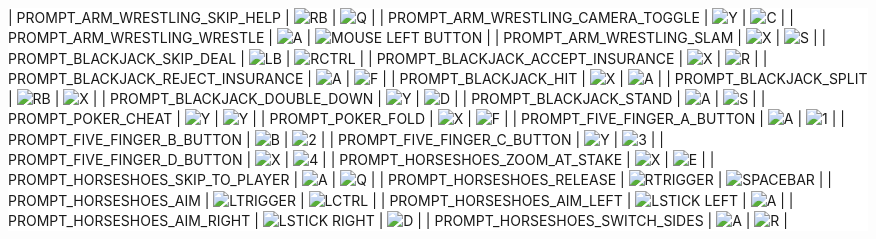 | PROMPT_ARM_WRESTLING_SKIP_HELP | ![RB](https://raw.githubusercontent.com/Red-Mods/RDRMP-Docs/main/assets/xbox_button_icons/N6tGiDZ.png) | ![Q](https://raw.githubusercontent.com/Red-Mods/RDRMP-Docs/main/assets/keyboard_button_icons/omQzLq7.png) |
| PROMPT_ARM_WRESTLING_CAMERA_TOGGLE | ![Y](https://raw.githubusercontent.com/Red-Mods/RDRMP-Docs/main/assets/xbox_button_icons/ymqhroT.png) | ![C](https://raw.githubusercontent.com/Red-Mods/RDRMP-Docs/main/assets/keyboard_button_icons/AJuEcTa.png) |
| PROMPT_ARM_WRESTLING_WRESTLE | ![A](https://raw.githubusercontent.com/Red-Mods/RDRMP-Docs/main/assets/xbox_button_icons/0MgNhZs.png) | ![MOUSE LEFT BUTTON](https://raw.githubusercontent.com/Red-Mods/RDRMP-Docs/main/assets/keyboard_button_icons/aQ7tPx4.png) |
| PROMPT_ARM_WRESTLING_SLAM | ![X](https://raw.githubusercontent.com/Red-Mods/RDRMP-Docs/main/assets/xbox_button_icons/jMHzSOK.png) | ![S](https://raw.githubusercontent.com/Red-Mods/RDRMP-Docs/main/assets/keyboard_button_icons/4VN6vKR.png) |
| PROMPT_BLACKJACK_SKIP_DEAL | ![LB](https://raw.githubusercontent.com/Red-Mods/RDRMP-Docs/main/assets/xbox_button_icons/cTjruGm.png) | ![RCTRL](https://raw.githubusercontent.com/Red-Mods/RDRMP-Docs/main/assets/keyboard_button_icons/nZc6PrH.png) |
| PROMPT_BLACKJACK_ACCEPT_INSURANCE | ![X](https://raw.githubusercontent.com/Red-Mods/RDRMP-Docs/main/assets/xbox_button_icons/jMHzSOK.png) | ![R](https://raw.githubusercontent.com/Red-Mods/RDRMP-Docs/main/assets/keyboard_button_icons/gnZ5UD1.png) |
| PROMPT_BLACKJACK_REJECT_INSURANCE | ![A](https://raw.githubusercontent.com/Red-Mods/RDRMP-Docs/main/assets/xbox_button_icons/0MgNhZs.png) | ![F](https://raw.githubusercontent.com/Red-Mods/RDRMP-Docs/main/assets/keyboard_button_icons/iYw7noh.png) |
| PROMPT_BLACKJACK_HIT | ![X](https://raw.githubusercontent.com/Red-Mods/RDRMP-Docs/main/assets/xbox_button_icons/jMHzSOK.png) | ![A](https://raw.githubusercontent.com/Red-Mods/RDRMP-Docs/main/assets/keyboard_button_icons/VvYaWhc.png) |
| PROMPT_BLACKJACK_SPLIT | ![RB](https://raw.githubusercontent.com/Red-Mods/RDRMP-Docs/main/assets/xbox_button_icons/N6tGiDZ.png) | ![X](https://raw.githubusercontent.com/Red-Mods/RDRMP-Docs/main/assets/keyboard_button_icons/lWkYN97.png) |
| PROMPT_BLACKJACK_DOUBLE_DOWN | ![Y](https://raw.githubusercontent.com/Red-Mods/RDRMP-Docs/main/assets/xbox_button_icons/ymqhroT.png) | ![D](https://raw.githubusercontent.com/Red-Mods/RDRMP-Docs/main/assets/keyboard_button_icons/SdwDh03.png) |
| PROMPT_BLACKJACK_STAND | ![A](https://raw.githubusercontent.com/Red-Mods/RDRMP-Docs/main/assets/xbox_button_icons/0MgNhZs.png) | ![S](https://raw.githubusercontent.com/Red-Mods/RDRMP-Docs/main/assets/keyboard_button_icons/4VN6vKR.png) |
| PROMPT_POKER_CHEAT | ![Y](https://raw.githubusercontent.com/Red-Mods/RDRMP-Docs/main/assets/xbox_button_icons/ymqhroT.png) | ![Y](https://raw.githubusercontent.com/Red-Mods/RDRMP-Docs/main/assets/keyboard_button_icons/5wZwWlk.png) |
| PROMPT_POKER_FOLD | ![X](https://raw.githubusercontent.com/Red-Mods/RDRMP-Docs/main/assets/xbox_button_icons/jMHzSOK.png) | ![F](https://raw.githubusercontent.com/Red-Mods/RDRMP-Docs/main/assets/keyboard_button_icons/iYw7noh.png) |
| PROMPT_FIVE_FINGER_A_BUTTON | ![A](https://raw.githubusercontent.com/Red-Mods/RDRMP-Docs/main/assets/xbox_button_icons/0MgNhZs.png) | ![1](https://raw.githubusercontent.com/Red-Mods/RDRMP-Docs/main/assets/keyboard_button_icons/3yCqG1z.png) |
| PROMPT_FIVE_FINGER_B_BUTTON | ![B](https://raw.githubusercontent.com/Red-Mods/RDRMP-Docs/main/assets/xbox_button_icons/9qlEa0H.png) | ![2](https://raw.githubusercontent.com/Red-Mods/RDRMP-Docs/main/assets/keyboard_button_icons/Xh76i5f.png) |
| PROMPT_FIVE_FINGER_C_BUTTON | ![Y](https://raw.githubusercontent.com/Red-Mods/RDRMP-Docs/main/assets/xbox_button_icons/ymqhroT.png) | ![3](https://raw.githubusercontent.com/Red-Mods/RDRMP-Docs/main/assets/keyboard_button_icons/aNT1Ej0.png) |
| PROMPT_FIVE_FINGER_D_BUTTON | ![X](https://raw.githubusercontent.com/Red-Mods/RDRMP-Docs/main/assets/xbox_button_icons/jMHzSOK.png) | ![4](https://raw.githubusercontent.com/Red-Mods/RDRMP-Docs/main/assets/keyboard_button_icons/opr6qmR.png) |
| PROMPT_HORSESHOES_ZOOM_AT_STAKE | ![X](https://raw.githubusercontent.com/Red-Mods/RDRMP-Docs/main/assets/xbox_button_icons/jMHzSOK.png) | ![E](https://raw.githubusercontent.com/Red-Mods/RDRMP-Docs/main/assets/keyboard_button_icons/51oVmKd.png) |
| PROMPT_HORSESHOES_SKIP_TO_PLAYER | ![A](https://raw.githubusercontent.com/Red-Mods/RDRMP-Docs/main/assets/xbox_button_icons/0MgNhZs.png) | ![Q](https://raw.githubusercontent.com/Red-Mods/RDRMP-Docs/main/assets/keyboard_button_icons/omQzLq7.png) |
| PROMPT_HORSESHOES_RELEASE | ![RTRIGGER](https://raw.githubusercontent.com/Red-Mods/RDRMP-Docs/main/assets/xbox_button_icons/8fBZX5u.png) | ![SPACEBAR](https://raw.githubusercontent.com/Red-Mods/RDRMP-Docs/main/assets/keyboard_button_icons/GXImT6Z.png) |
| PROMPT_HORSESHOES_AIM | ![LTRIGGER](https://raw.githubusercontent.com/Red-Mods/RDRMP-Docs/main/assets/xbox_button_icons/B32aDhG.png) | ![LCTRL](https://raw.githubusercontent.com/Red-Mods/RDRMP-Docs/main/assets/keyboard_button_icons/PPkge6g.png) |
| PROMPT_HORSESHOES_AIM_LEFT | ![LSTICK LEFT](https://raw.githubusercontent.com/Red-Mods/RDRMP-Docs/main/assets/xbox_button_icons/uli3Fjg.png) | ![A](https://raw.githubusercontent.com/Red-Mods/RDRMP-Docs/main/assets/keyboard_button_icons/VvYaWhc.png) |
| PROMPT_HORSESHOES_AIM_RIGHT | ![LSTICK RIGHT](https://raw.githubusercontent.com/Red-Mods/RDRMP-Docs/main/assets/xbox_button_icons/KGDLRtz.png) | ![D](https://raw.githubusercontent.com/Red-Mods/RDRMP-Docs/main/assets/keyboard_button_icons/SdwDh03.png) |
| PROMPT_HORSESHOES_SWITCH_SIDES | ![A](https://raw.githubusercontent.com/Red-Mods/RDRMP-Docs/main/assets/xbox_button_icons/0MgNhZs.png) | ![R](https://raw.githubusercontent.com/Red-Mods/RDRMP-Docs/main/assets/keyboard_button_icons/gnZ5UD1.png) |